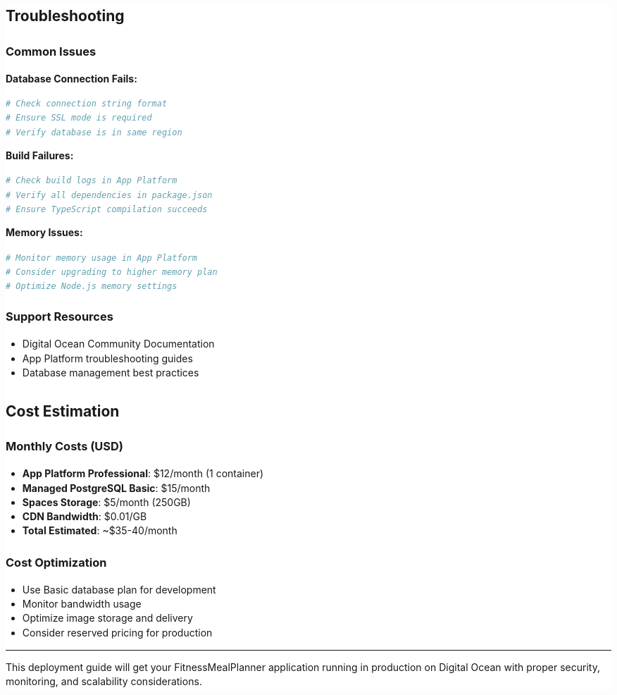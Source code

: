## Troubleshooting

### Common Issues

**Database Connection Fails:**
```bash
# Check connection string format
# Ensure SSL mode is required
# Verify database is in same region
```

**Build Failures:**
```bash
# Check build logs in App Platform
# Verify all dependencies in package.json
# Ensure TypeScript compilation succeeds
```

**Memory Issues:**
```bash
# Monitor memory usage in App Platform
# Consider upgrading to higher memory plan
# Optimize Node.js memory settings
```

### Support Resources
- Digital Ocean Community Documentation
- App Platform troubleshooting guides
- Database management best practices

## Cost Estimation

### Monthly Costs (USD)
- **App Platform Professional**: $12/month (1 container)
- **Managed PostgreSQL Basic**: $15/month
- **Spaces Storage**: $5/month (250GB)
- **CDN Bandwidth**: $0.01/GB
- **Total Estimated**: ~$35-40/month

### Cost Optimization
- Use Basic database plan for development
- Monitor bandwidth usage
- Optimize image storage and delivery
- Consider reserved pricing for production

---

This deployment guide will get your FitnessMealPlanner application running in production on Digital Ocean with proper security, monitoring, and scalability considerations.